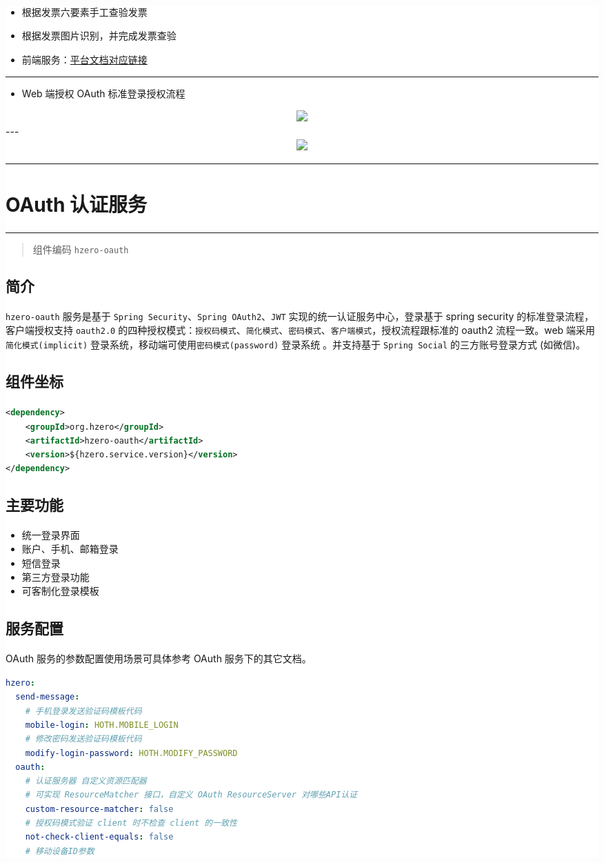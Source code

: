   - 根据发票六要素手工查验发票
  - 根据发票图片识别，并完成发票查验

- 前端服务：[平台文档对应链接](http://hzerodoc.saas.hand-china.com/zh/docs/service/front/)

---

- Web 端授权 OAuth 标准登录授权流程
<div align=center><img src="https://mortre-picgo.oss-cn-beijing.aliyuncs.com/OAuth 标准登录授权流程.png"/></div>
---
<div align=center><img src="https://mortre-picgo.oss-cn-beijing.aliyuncs.com/Hzero服务调用链路.jpg"/></div>


---



# OAuth 认证服务

------

> 组件编码 `hzero-oauth`

## 简介

`hzero-oauth` 服务是基于 `Spring Security`、`Spring OAuth2`、`JWT` 实现的统一认证服务中心，登录基于 spring security 的标准登录流程，客户端授权支持 `oauth2.0` 的四种授权模式：`授权码模式`、`简化模式`、`密码模式`、`客户端模式`，授权流程跟标准的 oauth2 流程一致。web 端采用`简化模式(implicit)` 登录系统，移动端可使用`密码模式(password)` 登录系统 。并支持基于 `Spring Social` 的三方账号登录方式 (如微信)。

## 组件坐标

```xml
<dependency>
    <groupId>org.hzero</groupId>
    <artifactId>hzero-oauth</artifactId>
    <version>${hzero.service.version}</version>
</dependency>
```

## 主要功能

- 统一登录界面
- 账户、手机、邮箱登录
- 短信登录
- 第三方登录功能
- 可客制化登录模板

## 服务配置

OAuth 服务的参数配置使用场景可具体参考 OAuth 服务下的其它文档。

```yaml
hzero:
  send-message:
    # 手机登录发送验证码模板代码
    mobile-login: HOTH.MOBILE_LOGIN
    # 修改密码发送验证码模板代码
    modify-login-password: HOTH.MODIFY_PASSWORD
  oauth:
    # 认证服务器 自定义资源匹配器
    # 可实现 ResourceMatcher 接口，自定义 OAuth ResourceServer 对哪些API认证
    custom-resource-matcher: false
    # 授权码模式验证 client 时不检查 client 的一致性
    not-check-client-equals: false
    # 移动设备ID参数
```